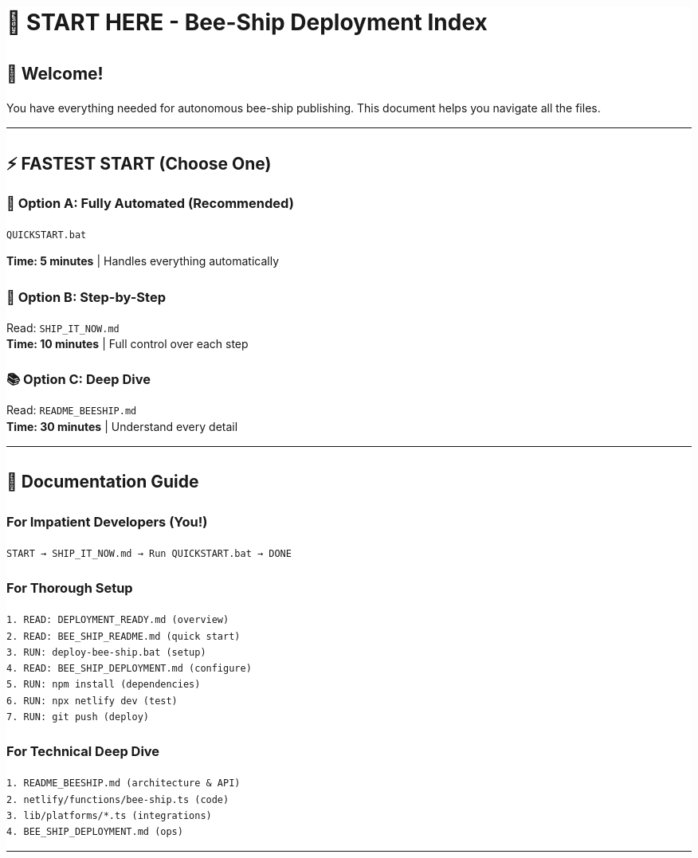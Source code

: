 # 🎯 START HERE - Bee-Ship Deployment Index

## 👋 Welcome!

You have everything needed for autonomous bee-ship publishing. This document helps you navigate all the files.

---

## ⚡ FASTEST START (Choose One)

### 🚀 **Option A: Fully Automated** (Recommended)
```cmd
QUICKSTART.bat
```
**Time: 5 minutes** | Handles everything automatically

### 🔧 **Option B: Step-by-Step**
Read: `SHIP_IT_NOW.md`  
**Time: 10 minutes** | Full control over each step

### 📚 **Option C: Deep Dive**
Read: `README_BEESHIP.md`  
**Time: 30 minutes** | Understand every detail

---

## 📖 Documentation Guide

### For Impatient Developers (You!)
```
START → SHIP_IT_NOW.md → Run QUICKSTART.bat → DONE
```

### For Thorough Setup
```
1. READ: DEPLOYMENT_READY.md (overview)
2. READ: BEE_SHIP_README.md (quick start)
3. RUN: deploy-bee-ship.bat (setup)
4. READ: BEE_SHIP_DEPLOYMENT.md (configure)
5. RUN: npm install (dependencies)
6. RUN: npx netlify dev (test)
7. RUN: git push (deploy)
```

### For Technical Deep Dive
```
1. README_BEESHIP.md (architecture & API)
2. netlify/functions/bee-ship.ts (code)
3. lib/platforms/*.ts (integrations)
4. BEE_SHIP_DEPLOYMENT.md (ops)
```

---